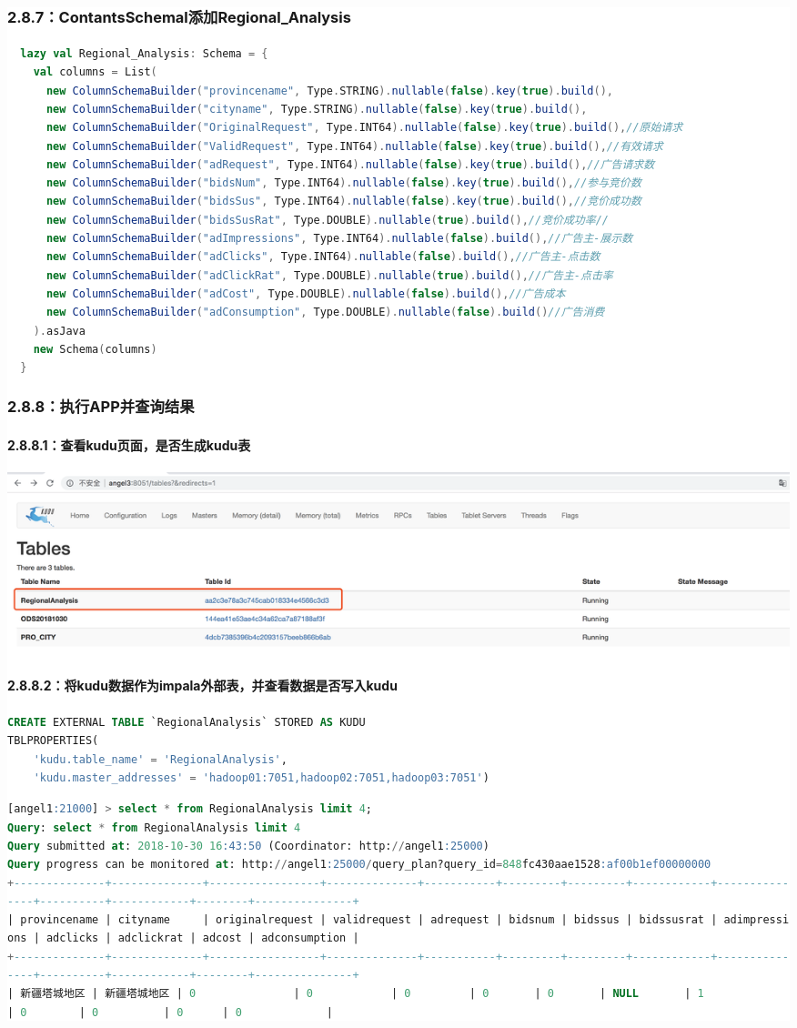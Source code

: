

### 2.8.7：ContantsSchemal添加Regional_Analysis

```scala
  lazy val Regional_Analysis: Schema = {
    val columns = List(
      new ColumnSchemaBuilder("provincename", Type.STRING).nullable(false).key(true).build(),
      new ColumnSchemaBuilder("cityname", Type.STRING).nullable(false).key(true).build(),
      new ColumnSchemaBuilder("OriginalRequest", Type.INT64).nullable(false).key(true).build(),//原始请求
      new ColumnSchemaBuilder("ValidRequest", Type.INT64).nullable(false).key(true).build(),//有效请求
      new ColumnSchemaBuilder("adRequest", Type.INT64).nullable(false).key(true).build(),//广告请求数
      new ColumnSchemaBuilder("bidsNum", Type.INT64).nullable(false).key(true).build(),//参与竞价数
      new ColumnSchemaBuilder("bidsSus", Type.INT64).nullable(false).key(true).build(),//竞价成功数
      new ColumnSchemaBuilder("bidsSusRat", Type.DOUBLE).nullable(true).build(),//竞价成功率//
      new ColumnSchemaBuilder("adImpressions", Type.INT64).nullable(false).build(),//广告主-展示数
      new ColumnSchemaBuilder("adClicks", Type.INT64).nullable(false).build(),//广告主-点击数
      new ColumnSchemaBuilder("adClickRat", Type.DOUBLE).nullable(true).build(),//广告主-点击率
      new ColumnSchemaBuilder("adCost", Type.DOUBLE).nullable(false).build(),//广告成本
      new ColumnSchemaBuilder("adConsumption", Type.DOUBLE).nullable(false).build()//广告消费
    ).asJava
    new Schema(columns)
  }
```

### 2.8.8：执行APP并查询结果

#### 2.8.8.1：查看kudu页面，是否生成kudu表

![image-20181030140951864](DMP全/image-20181030140951864.png)

#### 2.8.8.2：将kudu数据作为impala外部表，并查看数据是否写入kudu

```sql
CREATE EXTERNAL TABLE `RegionalAnalysis` STORED AS KUDU
TBLPROPERTIES(
    'kudu.table_name' = 'RegionalAnalysis',
    'kudu.master_addresses' = 'hadoop01:7051,hadoop02:7051,hadoop03:7051')
```

```sql
[angel1:21000] > select * from RegionalAnalysis limit 4;
Query: select * from RegionalAnalysis limit 4
Query submitted at: 2018-10-30 16:43:50 (Coordinator: http://angel1:25000)
Query progress can be monitored at: http://angel1:25000/query_plan?query_id=848fc430aae1528:af00b1ef00000000
+--------------+--------------+-----------------+--------------+-----------+---------+---------+------------+---------------+----------+------------+--------+---------------+
| provincename | cityname     | originalrequest | validrequest | adrequest | bidsnum | bidssus | bidssusrat | adimpressions | adclicks | adclickrat | adcost | adconsumption |
+--------------+--------------+-----------------+--------------+-----------+---------+---------+------------+---------------+----------+------------+--------+---------------+
| 新疆塔城地区 | 新疆塔城地区 | 0               | 0            | 0         | 0       | 0       | NULL       | 1             | 0        | 0          | 0      | 0             |
```